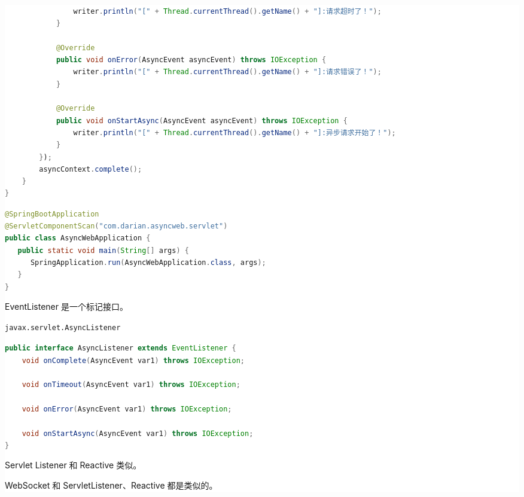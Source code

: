 ```java
                writer.println("[" + Thread.currentThread().getName() + "]:请求超时了！");
            }

            @Override
            public void onError(AsyncEvent asyncEvent) throws IOException {
                writer.println("[" + Thread.currentThread().getName() + "]:请求错误了！");
            }

            @Override
            public void onStartAsync(AsyncEvent asyncEvent) throws IOException {
                writer.println("[" + Thread.currentThread().getName() + "]:异步请求开始了！");
            }
        });
        asyncContext.complete();
    }
}

```



```java
@SpringBootApplication
@ServletComponentScan("com.darian.asyncweb.servlet")
public class AsyncWebApplication {
   public static void main(String[] args) {
      SpringApplication.run(AsyncWebApplication.class, args);
   }
}
```



EventListener 是一个标记接口。



`javax.servlet.AsyncListener` 

```java
public interface AsyncListener extends EventListener {
    void onComplete(AsyncEvent var1) throws IOException;

    void onTimeout(AsyncEvent var1) throws IOException;

    void onError(AsyncEvent var1) throws IOException;

    void onStartAsync(AsyncEvent var1) throws IOException;
}
```

Servlet Listener 和 Reactive 类似。



WebSocket 和 ServletListener、Reactive 都是类似的。 

